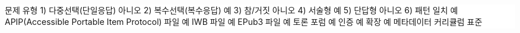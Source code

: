 </tr>
<tr>
<td rowspan="6" width="238">문제 유형</td>
<td width="253"> 1) 다중선택(단일응답)</td>
<td width="99">아니오</td>
</tr>
<tr>
<td width="253">2) 복수선택(복수응답)</td>
<td width="99">예</td>
</tr>
<tr>
<td width="253">3) 참/거짓</td>
<td width="99">아니오</td>
</tr>
<tr>
<td width="253">4) 서술형</td>
<td width="99">예</td>
</tr>
<tr>
<td width="253">5) 단답형</td>
<td width="99">아니오</td>
</tr>
<tr>
<td width="253">6) 패턴 일치</td>
<td width="99">예</td>
</tr>
<tr>
<td width="238">APIP(Accessible Portable Item Protocol) 파일</td>
<td width="253"></td>
<td width="99">예</td>
</tr>
<tr>
<td width="238">IWB 파일</td>
<td width="253"></td>
<td width="99">예</td>
</tr>
<tr>
<td width="238">EPub3 파일</td>
<td width="253"></td>
<td width="99">예</td>
</tr>
<tr>
<td width="238">토론 포럼</td>
<td width="253"></td>
<td width="99">예</td>
</tr>
<tr>
<td width="238">인증</td>
<td width="253"></td>
<td width="99">예</td>
</tr>
<tr>
<td width="238">확장</td>
<td width="253"></td>
<td width="99">예</td>
</tr>
<tr>
<td width="238">메타데이터</td>
<td width="253"></td>
<td width="99"></td>
</tr>
<tr>
<td width="238">커리큘럼 표준</td>
<td width="253"></td>